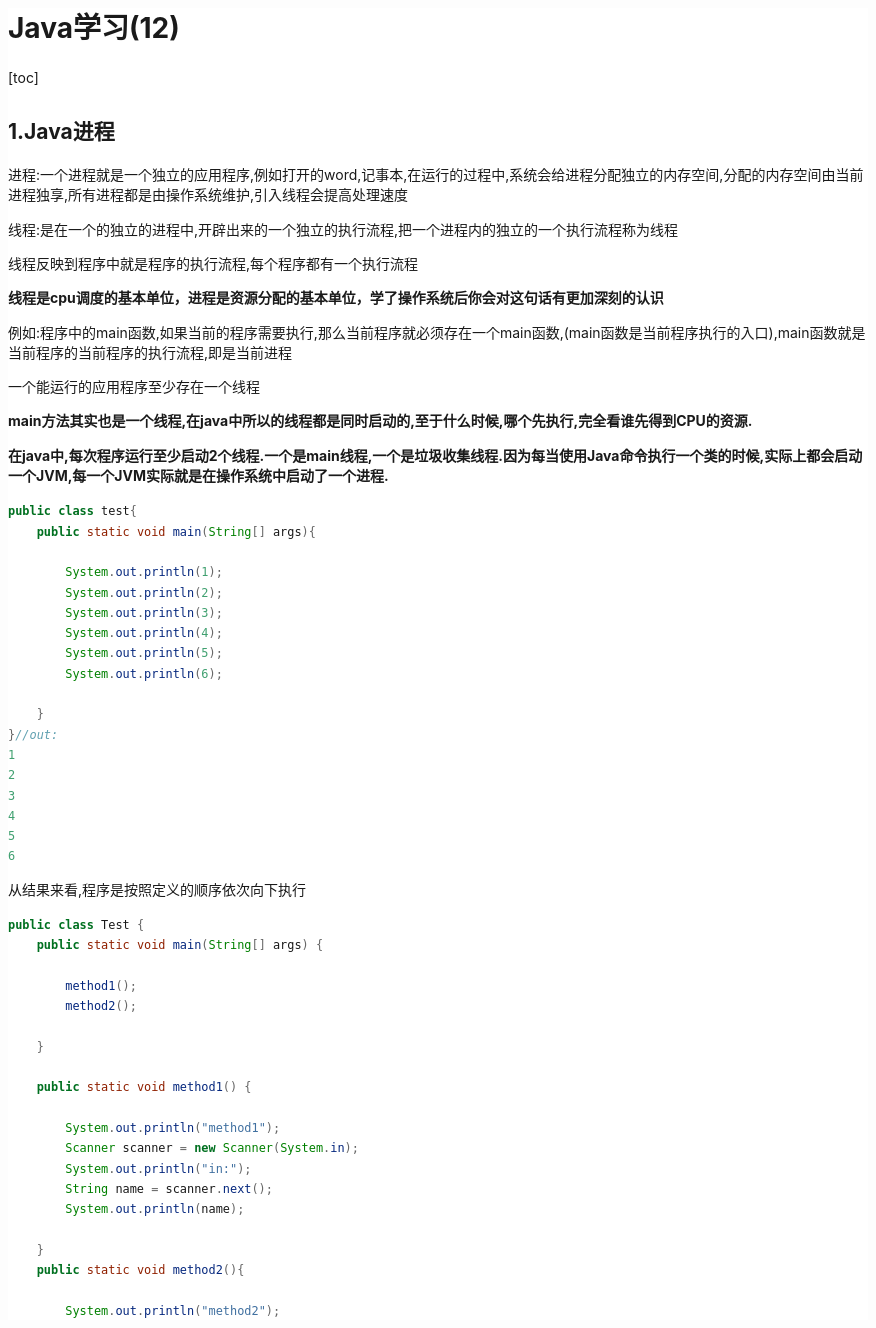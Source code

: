 # Java学习(12)

[toc]

## 1.Java进程

进程:一个进程就是一个独立的应用程序,例如打开的word,记事本,在运行的过程中,系统会给进程分配独立的内存空间,分配的内存空间由当前进程独享,所有进程都是由操作系统维护,引入线程会提高处理速度

线程:是在一个的独立的进程中,开辟出来的一个独立的执行流程,把一个进程内的独立的一个执行流程称为线程

线程反映到程序中就是程序的执行流程,每个程序都有一个执行流程

**线程是cpu调度的基本单位，进程是资源分配的基本单位，学了操作系统后你会对这句话有更加深刻的认识**

例如:程序中的main函数,如果当前的程序需要执行,那么当前程序就必须存在一个main函数,(main函数是当前程序执行的入口),main函数就是当前程序的当前程序的执行流程,即是当前进程

一个能运行的应用程序至少存在一个线程

**main方法其实也是一个线程,在java中所以的线程都是同时启动的,至于什么时候,哪个先执行,完全看谁先得到CPU的资源.**

**在java中,每次程序运行至少启动2个线程.一个是main线程,一个是垃圾收集线程.因为每当使用Java命令执行一个类的时候,实际上都会启动一个JVM,每一个JVM实际就是在操作系统中启动了一个进程.**

```java
public class test{
    public static void main(String[] args){
        
        System.out.println(1);
        System.out.println(2);
        System.out.println(3);
        System.out.println(4);
        System.out.println(5);
        System.out.println(6);
        
    }
}//out:
1
2
3
4
5
6
```

从结果来看,程序是按照定义的顺序依次向下执行

```java
public class Test {
    public static void main(String[] args) {
        
		method1();
        method2();

    }

    public static void method1() {

        System.out.println("method1");
        Scanner scanner = new Scanner(System.in);
        System.out.println("in:");
        String name = scanner.next();
        System.out.println(name);

    }
    public static void method2(){

        System.out.println("method2");
```